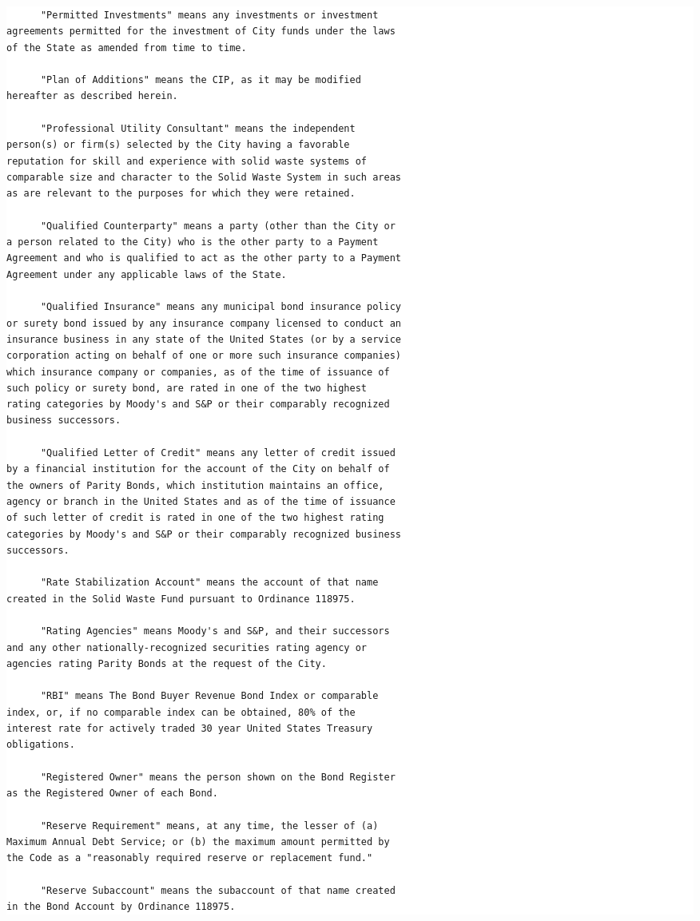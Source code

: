           "Permitted Investments" means any investments or investment  
    agreements permitted for the investment of City funds under the laws  
    of the State as amended from time to time.  
  
          "Plan of Additions" means the CIP, as it may be modified  
    hereafter as described herein.  
  
          "Professional Utility Consultant" means the independent  
    person(s) or firm(s) selected by the City having a favorable  
    reputation for skill and experience with solid waste systems of  
    comparable size and character to the Solid Waste System in such areas  
    as are relevant to the purposes for which they were retained.  
  
          "Qualified Counterparty" means a party (other than the City or  
    a person related to the City) who is the other party to a Payment  
    Agreement and who is qualified to act as the other party to a Payment  
    Agreement under any applicable laws of the State.  
  
          "Qualified Insurance" means any municipal bond insurance policy  
    or surety bond issued by any insurance company licensed to conduct an  
    insurance business in any state of the United States (or by a service  
    corporation acting on behalf of one or more such insurance companies)  
    which insurance company or companies, as of the time of issuance of  
    such policy or surety bond, are rated in one of the two highest  
    rating categories by Moody's and S&P or their comparably recognized  
    business successors.  
  
          "Qualified Letter of Credit" means any letter of credit issued  
    by a financial institution for the account of the City on behalf of  
    the owners of Parity Bonds, which institution maintains an office,  
    agency or branch in the United States and as of the time of issuance  
    of such letter of credit is rated in one of the two highest rating  
    categories by Moody's and S&P or their comparably recognized business  
    successors.  
  
          "Rate Stabilization Account" means the account of that name  
    created in the Solid Waste Fund pursuant to Ordinance 118975.  
  
          "Rating Agencies" means Moody's and S&P, and their successors  
    and any other nationally-recognized securities rating agency or  
    agencies rating Parity Bonds at the request of the City.  
  
          "RBI" means The Bond Buyer Revenue Bond Index or comparable  
    index, or, if no comparable index can be obtained, 80% of the  
    interest rate for actively traded 30 year United States Treasury  
    obligations.  
  
          "Registered Owner" means the person shown on the Bond Register  
    as the Registered Owner of each Bond.  
  
          "Reserve Requirement" means, at any time, the lesser of (a)  
    Maximum Annual Debt Service; or (b) the maximum amount permitted by  
    the Code as a "reasonably required reserve or replacement fund."  
  
          "Reserve Subaccount" means the subaccount of that name created  
    in the Bond Account by Ordinance 118975.  
  